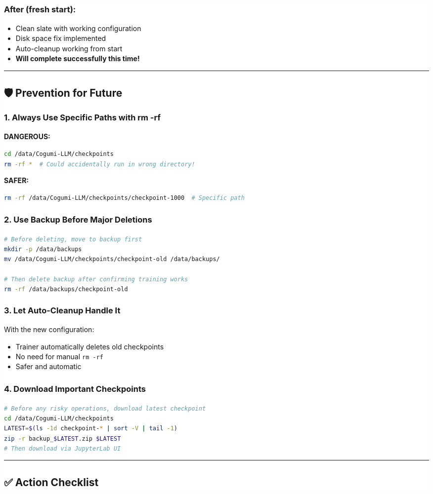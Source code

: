 ### After (fresh start):
- Clean slate with working configuration
- Disk space fix implemented
- Auto-cleanup working from start
- **Will complete successfully this time!**

---

## 🛡️ Prevention for Future

### 1. Always Use Specific Paths with rm -rf

**DANGEROUS:**
```bash
cd /data/Cogumi-LLM/checkpoints
rm -rf *  # Could accidentally run in wrong directory!
```

**SAFER:**
```bash
rm -rf /data/Cogumi-LLM/checkpoints/checkpoint-1000  # Specific path
```

### 2. Use Backup Before Major Deletions

```bash
# Before deleting, move to backup first
mkdir -p /data/backups
mv /data/Cogumi-LLM/checkpoints/checkpoint-old /data/backups/

# Then delete backup after confirming training works
rm -rf /data/backups/checkpoint-old
```

### 3. Let Auto-Cleanup Handle It

With the new configuration:
- Trainer automatically deletes old checkpoints
- No need for manual `rm -rf`
- Safer and automatic

### 4. Download Important Checkpoints

```bash
# Before any risky operations, download latest checkpoint
cd /data/Cogumi-LLM/checkpoints
LATEST=$(ls -1d checkpoint-* | sort -V | tail -1)
zip -r backup_$LATEST.zip $LATEST
# Then download via JupyterLab UI
```

---

## ✅ Action Checklist
